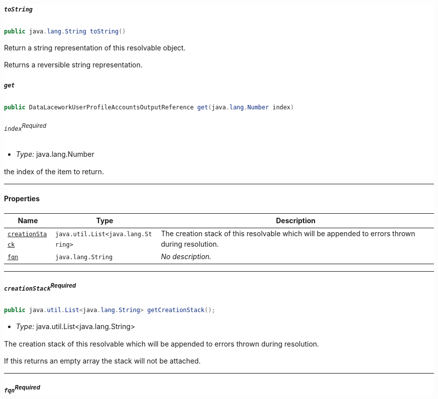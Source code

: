 ##### `toString` <a name="toString" id="rhizo-co-terraform-provider-lacework.dataLaceworkUserProfile.DataLaceworkUserProfileAccountsList.toString"></a>

```java
public java.lang.String toString()
```

Return a string representation of this resolvable object.

Returns a reversible string representation.

##### `get` <a name="get" id="rhizo-co-terraform-provider-lacework.dataLaceworkUserProfile.DataLaceworkUserProfileAccountsList.get"></a>

```java
public DataLaceworkUserProfileAccountsOutputReference get(java.lang.Number index)
```

###### `index`<sup>Required</sup> <a name="index" id="rhizo-co-terraform-provider-lacework.dataLaceworkUserProfile.DataLaceworkUserProfileAccountsList.get.parameter.index"></a>

- *Type:* java.lang.Number

the index of the item to return.

---


#### Properties <a name="Properties" id="Properties"></a>

| **Name** | **Type** | **Description** |
| --- | --- | --- |
| <code><a href="#rhizo-co-terraform-provider-lacework.dataLaceworkUserProfile.DataLaceworkUserProfileAccountsList.property.creationStack">creationStack</a></code> | <code>java.util.List<java.lang.String></code> | The creation stack of this resolvable which will be appended to errors thrown during resolution. |
| <code><a href="#rhizo-co-terraform-provider-lacework.dataLaceworkUserProfile.DataLaceworkUserProfileAccountsList.property.fqn">fqn</a></code> | <code>java.lang.String</code> | *No description.* |

---

##### `creationStack`<sup>Required</sup> <a name="creationStack" id="rhizo-co-terraform-provider-lacework.dataLaceworkUserProfile.DataLaceworkUserProfileAccountsList.property.creationStack"></a>

```java
public java.util.List<java.lang.String> getCreationStack();
```

- *Type:* java.util.List<java.lang.String>

The creation stack of this resolvable which will be appended to errors thrown during resolution.

If this returns an empty array the stack will not be attached.

---

##### `fqn`<sup>Required</sup> <a name="fqn" id="rhizo-co-terraform-provider-lacework.dataLaceworkUserProfile.DataLaceworkUserProfileAccountsList.property.fqn"></a>
